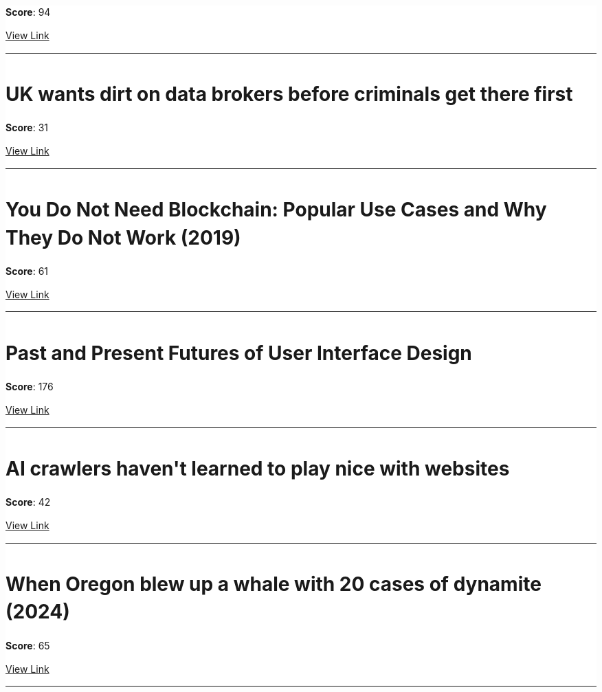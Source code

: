 **Score**: 94

[View Link](https://blog.dust.tt/spreadsheets-databases-and-beyond-creating-a-universal-ai-query-layer/)

---

# UK wants dirt on data brokers before criminals get there first

**Score**: 31

[View Link](https://www.theregister.com/2025/03/18/uk_data_broker_inquiry/)

---

# You Do Not Need Blockchain: Popular Use Cases and Why They Do Not Work (2019)

**Score**: 61

[View Link](https://blog.smartdec.net/you-do-not-need-blockchain-eight-popular-use-cases-and-why-they-do-not-work-f2ecc6cc2129)

---

# Past and Present Futures of User Interface Design

**Score**: 176

[View Link](https://www.datagubbe.se/futui/)

---

# AI crawlers haven't learned to play nice with websites

**Score**: 42

[View Link](https://www.theregister.com/2025/03/18/ai_crawlers_sourcehut/)

---

# When Oregon blew up a whale with 20 cases of dynamite (2024)

**Score**: 65

[View Link](https://katu.com/news/local/exploding-whale-day-54-years-since-whale-infamously-blown-up-on-oregon-beach)

---
